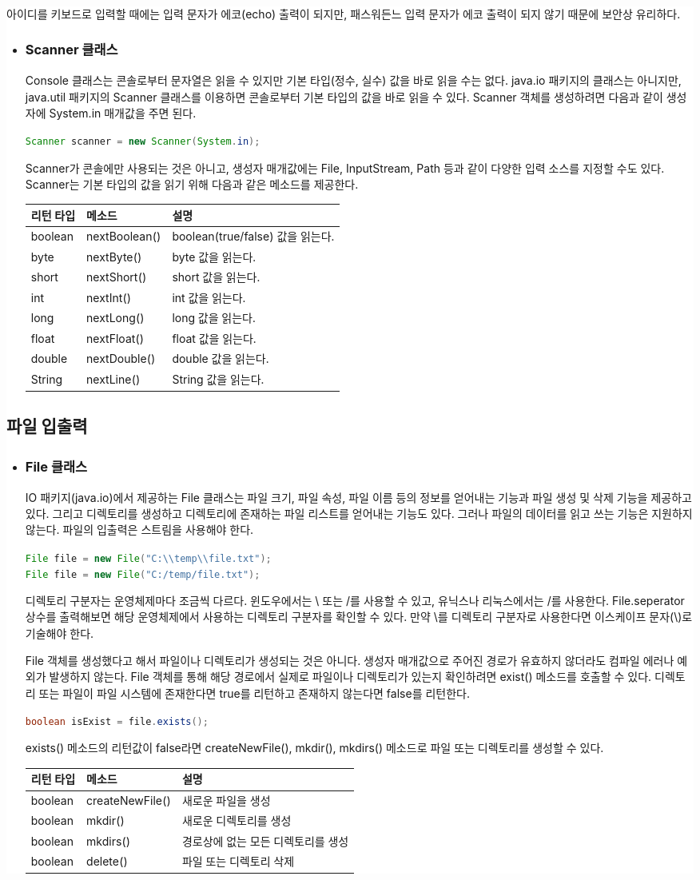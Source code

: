   아이디를 키보드로 입력할 때에는 입력 문자가 에코(echo) 출력이 되지만, 패스워든느 입력 문자가 에코 출력이 되지 않기 때문에 보안상 유리하다.

- ### Scanner 클래스

  Console 클래스는 콘솔로부터 문자열은 읽을 수 있지만 기본 타입(정수, 실수) 값을 바로 읽을 수는 없다. java.io 패키지의 클래스는 아니지만, java.util 패키지의 Scanner 클래스를 이용하면 콘솔로부터 기본 타입의 값을 바로 읽을 수 있다. Scanner 객체를 생성하려면 다음과 같이 생성자에 System.in 매개값을 주면 된다.

  ```java
  Scanner scanner = new Scanner(System.in);
  ```

  Scanner가 콘솔에만 사용되는 것은 아니고, 생성자 매개값에는 File, InputStream, Path 등과 같이 다양한 입력 소스를 지정할 수도 있다. Scanner는 기본 타입의 값을 읽기 위해 다음과 같은 메소드를 제공한다.

  | 리턴 타입 | 메소드        | 설명                             |
  | --------- | ------------- | -------------------------------- |
  | boolean   | nextBoolean() | boolean(true/false) 값을 읽는다. |
  | byte      | nextByte()    | byte 값을 읽는다.                |
  | short     | nextShort()   | short 값을 읽는다.               |
  | int       | nextInt()     | int 값을 읽는다.                 |
  | long      | nextLong()    | long 값을 읽는다.                |
  | float     | nextFloat()   | float 값을 읽는다.               |
  | double    | nextDouble()  | double 값을 읽는다.              |
  | String    | nextLine()    | String 값을 읽는다.              |

## 파일 입출력

- ### File 클래스

  IO 패키지(java.io)에서 제공하는 File 클래스는 파일 크기, 파일 속성, 파일 이름 등의 정보를 얻어내는 기능과 파일 생성 및 삭제 기능을 제공하고 있다. 그리고 디렉토리를 생성하고 디렉토리에 존재하는 파일 리스트를 얻어내는 기능도 있다. 그러나 파일의 데이터를 읽고 쓰는 기능은 지원하지 않는다. 파일의 입출력은 스트림을 사용해야 한다.

  ```java
  File file = new File("C:\\temp\\file.txt");
  File file = new File("C:/temp/file.txt");
  ```

  디렉토리 구분자는 운영체제마다 조금씩 다르다. 윈도우에서는 \ 또는 /를 사용할 수 있고, 유닉스나 리눅스에서는 /를 사용한다. File.seperator 상수를 출력해보면 해당 운영체제에서 사용하는 디렉토리 구분자를 확인할 수 있다. 만약 \를 디렉토리 구분자로 사용한다면 이스케이프 문자(\\)로 기술해야 한다.

  File 객체를 생성했다고 해서 파일이나 디렉토리가 생성되는 것은 아니다. 생성자 매개값으로 주어진 경로가 유효하지 않더라도 컴파일 에러나 예외가 발생하지 않는다. File 객체를 통해 해당 경로에서 실제로 파일이나 디렉토리가 있는지 확인하려면 exist() 메소드를 호출할 수 있다. 디렉토리 또는 파일이 파일 시스템에 존재한다면 true를 리턴하고 존재하지 않는다면 false를 리턴한다.

  ```java
  boolean isExist = file.exists();
  ```

  exists() 메소드의 리턴값이 false라면 createNewFile(), mkdir(), mkdirs() 메소드로 파일 또는 디렉토리를 생성할 수 있다.

  | 리턴 타입 | 메소드          | 설명                               |
  | --------- | --------------- | ---------------------------------- |
  | boolean   | createNewFile() | 새로운 파일을 생성                 |
  | boolean   | mkdir()         | 새로운 디렉토리를 생성             |
  | boolean   | mkdirs()        | 경로상에 없는 모든 디렉토리를 생성 |
  | boolean   | delete()        | 파일 또는 디렉토리 삭제            |
